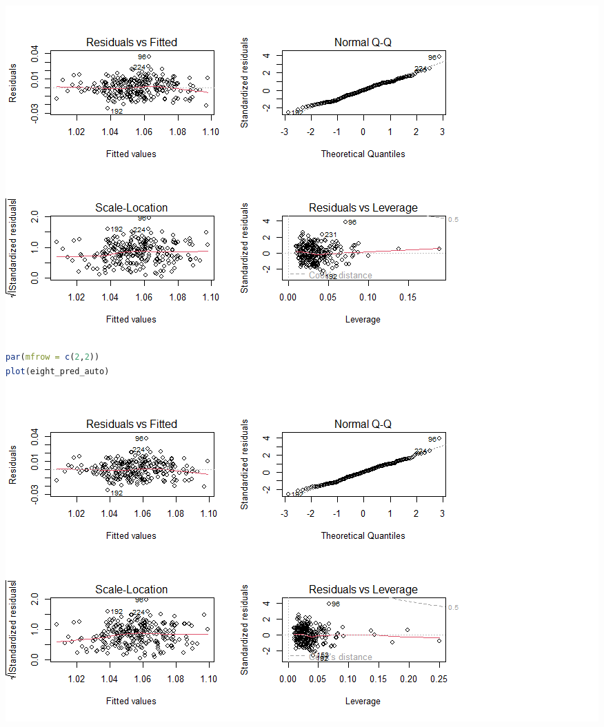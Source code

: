 ![](Code_Analysis_Density_files/figure-gfm/diagnostic%20plots-2.png)

``` r
par(mfrow = c(2,2))
plot(eight_pred_auto)
```

![](Code_Analysis_Density_files/figure-gfm/diagnostic%20plots-3.png)
